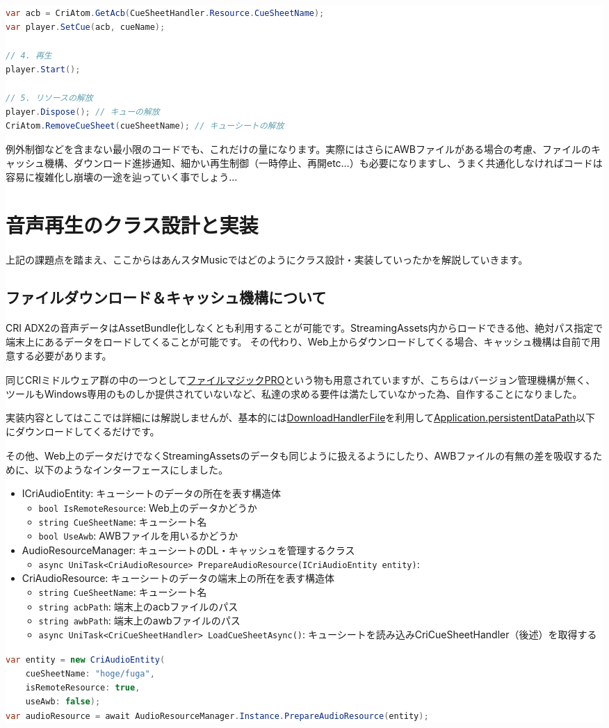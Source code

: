 ```cs
var acb = CriAtom.GetAcb(CueSheetHandler.Resource.CueSheetName);
var player.SetCue(acb, cueName);

// 4. 再生
player.Start();

// 5. リソースの解放
player.Dispose(); // キューの解放
CriAtom.RemoveCueSheet(cueSheetName); // キューシートの解放
```

例外制御などを含まない最小限のコードでも、これだけの量になります。実際にはさらにAWBファイルがある場合の考慮、ファイルのキャッシュ機構、ダウンロード進捗通知、細かい再生制御（一時停止、再開etc…）も必要になりますし、うまく共通化しなければコードは容易に複雑化し崩壊の一途を辿っていく事でしょう…

# 音声再生のクラス設計と実装

上記の課題点を踏まえ、ここからはあんスタMusicではどのようにクラス設計・実装していったかを解説していきます。

## ファイルダウンロード＆キャッシュ機構について

CRI ADX2の音声データはAssetBundle化しなくとも利用することが可能です。StreamingAssets内からロードできる他、絶対パス指定で端末上にあるデータをロードしてくることが可能です。
その代わり、Web上からダウンロードしてくる場合、キャッシュ機構は自前で用意する必要があります。

同じCRIミドルウェア群の中の一つとして[ファイルマジックPRO](https://game.criware.jp/manual/unity_plugin/latest/contents/fs4u_userman.html)という物も用意されていますが、こちらはバージョン管理機構が無く、ツールもWindows専用のものしか提供されていないなど、私達の求める要件は満たしていなかった為、自作することになりました。

実装内容としてはここでは詳細には解説しませんが、基本的には[DownloadHandlerFile](https://docs.unity3d.com/ja/current/ScriptReference/Networking.DownloadHandlerFile.html)を利用して[Application.persistentDataPath](https://docs.unity3d.com/ja/current/ScriptReference/Application-persistentDataPath.html)以下にダウンロードしてくるだけです。

その他、Web上のデータだけでなくStreamingAssetsのデータも同じように扱えるようにしたり、AWBファイルの有無の差を吸収するために、以下のようなインターフェースにしました。

- ICriAudioEntity: キューシートのデータの所在を表す構造体
  - `bool IsRemoteResource`: Web上のデータかどうか
  - `string CueSheetName`: キューシート名
  - `bool UseAwb`: AWBファイルを用いるかどうか
- AudioResourceManager: キューシートのDL・キャッシュを管理するクラス
  - `async UniTask<CriAudioResource> PrepareAudioResource(ICriAudioEntity entity)`:
- CriAudioResource: キューシートのデータの端末上の所在を表す構造体
  - `string CueSheetName`: キューシート名
  - `string acbPath`: 端末上のacbファイルのパス
  - `string awbPath`: 端末上のawbファイルのパス
  - `async UniTask<CriCueSheetHandler> LoadCueSheetAsync()`: キューシートを読み込みCriCueSheetHandler（後述）を取得する

```cs
var entity = new CriAudioEntity(
    cueSheetName: "hoge/fuga",
    isRemoteResource: true,
    useAwb: false);
var audioResource = await AudioResourceManager.Instance.PrepareAudioResource(entity);
```

